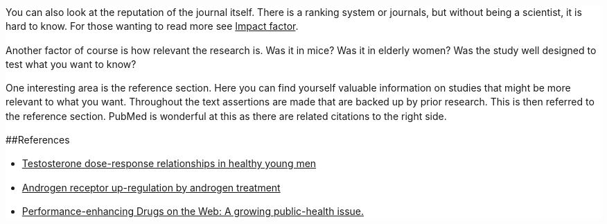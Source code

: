 You can also look at the reputation of the journal itself. There is a ranking system or journals, but without being a scientist, it is hard to know. For those wanting to read more see [Impact factor](http://en.wikipedia.org/wiki/Impact_factor).

Another factor of course is how relevant the research is. Was it in mice? Was it in elderly women? Was the study well designed to test what you want to know?

One interesting area is the reference section. Here you can find yourself valuable information on studies that might be more relevant to what you want. Throughout the text assertions are made that are backed up by prior research. This is then referred to the reference section.  PubMed is wonderful at this as there are related citations to the right side. 

##References

* [Testosterone dose-response relationships in healthy young men](http://ajpendo.physiology.org/content/281/6/E1172.long)

* [Androgen receptor up-regulation by androgen treatment](https://www.ncbi.nlm.nih.gov/pubmed/15472231)

* [Performance-enhancing Drugs on the Web: A growing public-health issue.](http://www.ncbi.nlm.nih.gov/pubmed/23414502)
